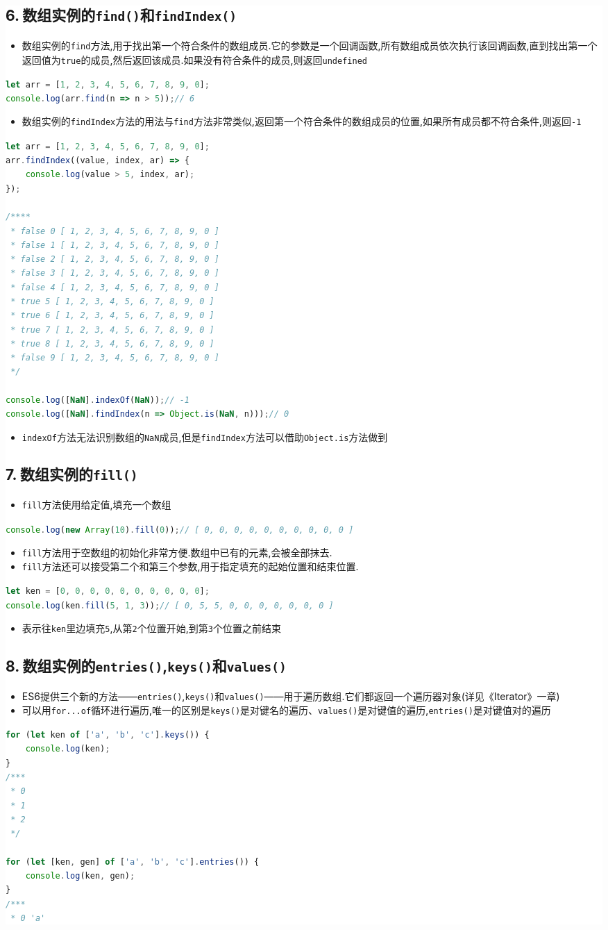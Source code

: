 ## 6. 数组实例的`find()`和`findIndex()`
+ 数组实例的`find`方法,用于找出第一个符合条件的数组成员.它的参数是一个回调函数,所有数组成员依次执行该回调函数,直到找出第一个返回值为`true`的成员,然后返回该成员.如果没有符合条件的成员,则返回`undefined`
```javascript
let arr = [1, 2, 3, 4, 5, 6, 7, 8, 9, 0];
console.log(arr.find(n => n > 5));// 6
```
+ 数组实例的`findIndex`方法的用法与`find`方法非常类似,返回第一个符合条件的数组成员的位置,如果所有成员都不符合条件,则返回`-1`
```javascript
let arr = [1, 2, 3, 4, 5, 6, 7, 8, 9, 0];
arr.findIndex((value, index, ar) => {
    console.log(value > 5, index, ar);
});

/****
 * false 0 [ 1, 2, 3, 4, 5, 6, 7, 8, 9, 0 ]
 * false 1 [ 1, 2, 3, 4, 5, 6, 7, 8, 9, 0 ]
 * false 2 [ 1, 2, 3, 4, 5, 6, 7, 8, 9, 0 ]
 * false 3 [ 1, 2, 3, 4, 5, 6, 7, 8, 9, 0 ]
 * false 4 [ 1, 2, 3, 4, 5, 6, 7, 8, 9, 0 ]
 * true 5 [ 1, 2, 3, 4, 5, 6, 7, 8, 9, 0 ]
 * true 6 [ 1, 2, 3, 4, 5, 6, 7, 8, 9, 0 ]
 * true 7 [ 1, 2, 3, 4, 5, 6, 7, 8, 9, 0 ]
 * true 8 [ 1, 2, 3, 4, 5, 6, 7, 8, 9, 0 ]
 * false 9 [ 1, 2, 3, 4, 5, 6, 7, 8, 9, 0 ]
 */

console.log([NaN].indexOf(NaN));// -1
console.log([NaN].findIndex(n => Object.is(NaN, n)));// 0
```
+ `indexOf`方法无法识别数组的`NaN`成员,但是`findIndex`方法可以借助`Object.is`方法做到

## 7. 数组实例的`fill()`
+ `fill`方法使用给定值,填充一个数组
```javascript
console.log(new Array(10).fill(0));// [ 0, 0, 0, 0, 0, 0, 0, 0, 0, 0 ]
```    
+ `fill`方法用于空数组的初始化非常方便.数组中已有的元素,会被全部抹去.
+ `fill`方法还可以接受第二个和第三个参数,用于指定填充的起始位置和结束位置.
```javascript
let ken = [0, 0, 0, 0, 0, 0, 0, 0, 0, 0];
console.log(ken.fill(5, 1, 3));// [ 0, 5, 5, 0, 0, 0, 0, 0, 0, 0 ]
```
+ 表示往`ken`里边填充`5`,从第`2`个位置开始,到第`3`个位置之前结束
## 8. 数组实例的`entries()`,`keys()`和`values()`
+ ES6提供三个新的方法——`entries()`,`keys()`和`values()`——用于遍历数组.它们都返回一个遍历器对象(详见《Iterator》一章)
+ 可以用`for...of`循环进行遍历,唯一的区别是`keys()`是对键名的遍历、`values()`是对键值的遍历,`entries()`是对键值对的遍历
```javascript
for (let ken of ['a', 'b', 'c'].keys()) {
    console.log(ken);
}
/***
 * 0
 * 1
 * 2
 */

for (let [ken, gen] of ['a', 'b', 'c'].entries()) {
    console.log(ken, gen);
}
/***
 * 0 'a'
```